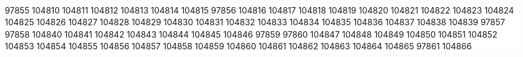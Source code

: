 97855
104810
104811
104812
104813
104814
104815
97856
104816
104817
104818
104819
104820
104821
104822
104823
104824
104825
104826
104827
104828
104829
104830
104831
104832
104833
104834
104835
104836
104837
104838
104839
97857
97858
104840
104841
104842
104843
104844
104845
104846
97859
97860
104847
104848
104849
104850
104851
104852
104853
104854
104855
104856
104857
104858
104859
104860
104861
104862
104863
104864
104865
97861
104866